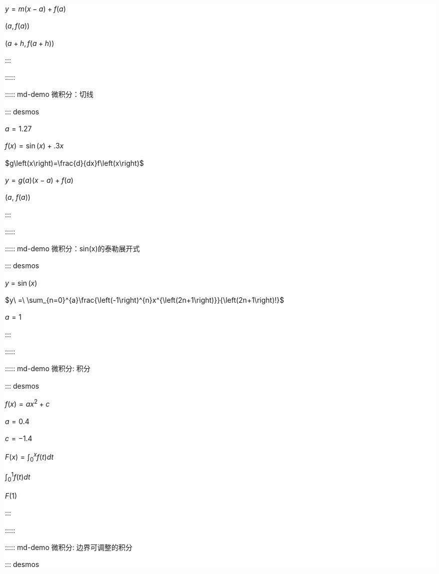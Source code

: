 $y=m\left(x-a\right)+f\left(a\right)$

$\left(a,f\left(a\right)\right)$

$\left(a+h,f\left(a+h\right)\right)$

:::

:::::

::::: md-demo 微积分：切线

::: desmos

$a=1.27$

$f\left(x\right)=\sin\left(x\right)+.3x$

$g\left(x\right)=\frac{d}{dx}f\left(x\right)$

$y=g\left(a\right)\left(x-a\right)+f\left(a\right)$

$\left(a,\ f\left(a\right)\right)$

:::

:::::

::::: md-demo 微积分：sin(x)的泰勒展开式

::: desmos

$y\ =\ \sin\left(x\right)$

$y\ =\ \sum_{n=0}^{a}\frac{\left(-1\right)^{n}x^{\left(2n+1\right)}}{\left(2n+1\right)!}$

$a=1$

:::

:::::

::::: md-demo 微积分: 积分

::: desmos

$f\left(x\right)=ax^{2}+c$

$a=0.4$

$c=-1.4$

$F\left(x\right)=\int_{0}^{x}f\left(t\right)dt$

$\int_{0}^{1}f\left(t\right)dt$

$F\left(1\right)$

:::

:::::

::::: md-demo 微积分: 边界可调整的积分

::: desmos
